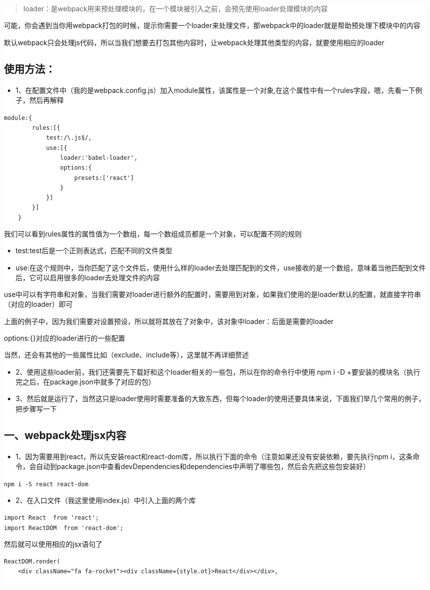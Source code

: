 >loader：是webpack用来预处理模块的，在一个模块被引入之前，会预先使用loader处理模块的内容

可能，你会遇到当你用webpack打包的时候，提示你需要一个loader来处理文件，那webpack中的loader就是帮助预处理下模块中的内容

默认webpack只会处理js代码，所以当我们想要去打包其他内容时，让webpack处理其他类型的内容，就要使用相应的loader

## 使用方法：

- 1、在配置文件中（我的是webpack.config.js）加入module属性，该属性是一个对象,在这个属性中有一个rules字段，嗯，先看一下例子，然后再解释
```
module:{
        rules:[{
            test:/\.js$/,
            use:[{
                loader:'babel-loader',
                options:{
                    presets:['react']
                }
            }]
        }]
    }
```
我们可以看到rules属性的属性值为一个数组，每一个数组成员都是一个对象，可以配置不同的规则

- test:test后是一个正则表达式，匹配不同的文件类型

- use:在这个规则中，当你匹配了这个文件后，使用什么样的loader去处理匹配到的文件，use接收的是一个数组，意味着当他匹配到文件后，它可以启用很多的loader去处理文件的内容

use中可以有字符串和对象，当我们需要对loader进行额外的配置时，需要用到对象，如果我们使用的是loader默认的配置，就直接字符串（对应的loader）即可

上面的例子中，因为我们需要对设置预设，所以就将其放在了对象中，该对象中loader：后面是需要的loader

options:{}对应的loader进行的一些配置

当然，还会有其他的一些属性比如（exclude、include等），这里就不再详细赘述

- 2、使用这些loader前，我们还需要先下载好和这个loader相关的一些包，所以在你的命令行中使用  npm i -D  +要安装的模块名（执行完之后，在package.json中就多了对应的包）

- 3、然后就是运行了，当然这只是loader使用时需要准备的大致东西，但每个loader的使用还要具体来说，下面我们举几个常用的例子，把步骤写一下

## 一、webpack处理jsx内容

- 1、因为需要用到react，所以先安装react和react-dom库，所以执行下面的命令（注意如果还没有安装依赖，要先执行npm i，这条命令，会自动到package.json中查看devDependencies和dependencies中声明了哪些包，然后会先把这些包安装好）

```npm i -S react react-dom```
- 2、在入口文件（我这里使用index.js）中引入上面的两个库
```
import React  from 'react';
import ReactDOM  from 'react-dom';
```
然后就可以使用相应的jsx语句了
```
ReactDOM.render(
    <div className="fa fa-rocket"><div className={style.ot}>React</div></div>,
 
